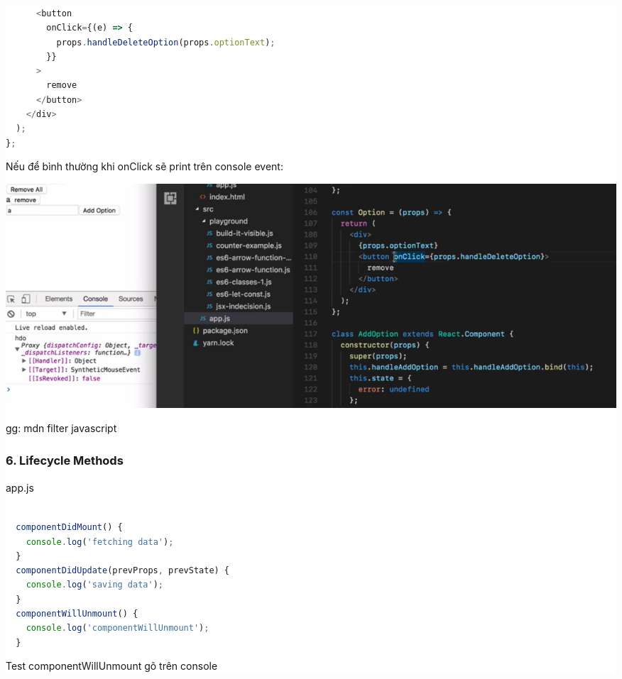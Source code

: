 ```js
      <button
        onClick={(e) => {
          props.handleDeleteOption(props.optionText);
        }}
      >
        remove
      </button>
    </div>
  );
};
```

Nếu để bình thường khi onClick sẽ print trên console event:

![image-20200404074240159](./react-2nd-edition.assets/image-20200404074240159.png)  

gg: mdn filter javascript



### 6. Lifecycle Methods

app.js

```js

  componentDidMount() {
    console.log('fetching data');
  }
  componentDidUpdate(prevProps, prevState) {
    console.log('saving data');
  }
  componentWillUnmount() {
    console.log('componentWillUnmount');
  }
```

Test componentWillUnmount gõ trên console
